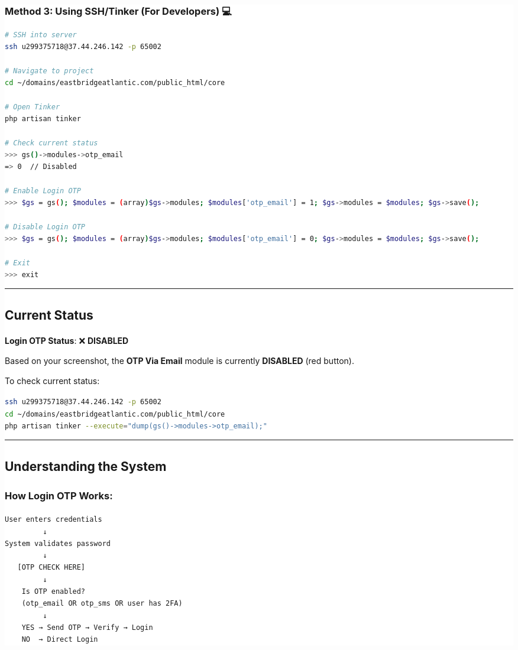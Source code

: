 
### Method 3: Using SSH/Tinker (For Developers) 💻

```bash
# SSH into server
ssh u299375718@37.44.246.142 -p 65002

# Navigate to project
cd ~/domains/eastbridgeatlantic.com/public_html/core

# Open Tinker
php artisan tinker

# Check current status
>>> gs()->modules->otp_email
=> 0  // Disabled

# Enable Login OTP
>>> $gs = gs(); $modules = (array)$gs->modules; $modules['otp_email'] = 1; $gs->modules = $modules; $gs->save();

# Disable Login OTP  
>>> $gs = gs(); $modules = (array)$gs->modules; $modules['otp_email'] = 0; $gs->modules = $modules; $gs->save();

# Exit
>>> exit
```

---

## Current Status

**Login OTP Status**: ❌ **DISABLED**

Based on your screenshot, the **OTP Via Email** module is currently **DISABLED** (red button).

To check current status:
```bash
ssh u299375718@37.44.246.142 -p 65002
cd ~/domains/eastbridgeatlantic.com/public_html/core
php artisan tinker --execute="dump(gs()->modules->otp_email);"
```

---

## Understanding the System

### How Login OTP Works:

```
User enters credentials
         ↓
System validates password
         ↓
   [OTP CHECK HERE]
         ↓
    Is OTP enabled?
    (otp_email OR otp_sms OR user has 2FA)
         ↓
    YES → Send OTP → Verify → Login
    NO  → Direct Login
```
